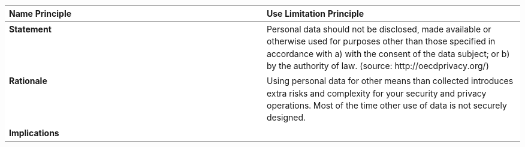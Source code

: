 <table>
<colgroup>
<col width="50%" />
<col width="50%" />
</colgroup>
<thead>
<tr class="header">
<th align="left">Name Principle</th>
<th align="left">Use Limitation Principle</th>
</tr>
</thead>
<tbody>
<tr class="odd">
<td align="left"><strong>Statement</strong></td>
<td align="left">Personal data should not be disclosed, made available or otherwise used for purposes other than those specified in accordance with a) with the consent of the data subject; or b) by the authority of law. (source: http://oecdprivacy.org/)</td>
</tr>
<tr class="even">
<td align="left"><strong>Rationale</strong></td>
<td align="left">Using personal data for other means than collected introduces extra risks and complexity for your security and privacy operations. Most of the time other use of data is not securely designed.</td>
</tr>
<tr class="odd">
<td align="left"><strong>Implications</strong></td>
<td align="left"></td>
</tr>
</tbody>
</table>


